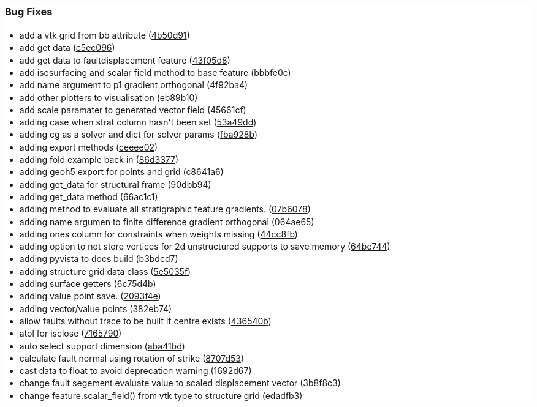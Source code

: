 
### Bug Fixes

* add a vtk grid from bb attribute ([4b50d91](https://github.com/Loop3D/LoopStructural/commit/4b50d9107aa559896e545292eccc72e45af8e819))
* add get data ([c5ec096](https://github.com/Loop3D/LoopStructural/commit/c5ec096b6d11ac293fc393e4a2ba7a331daae163))
* add get data to faultdisplacement feature ([43f05d8](https://github.com/Loop3D/LoopStructural/commit/43f05d8c9ee80364f193dca4c64d08f0a6ba56c4))
* add isosurfacing and scalar field method to base feature ([bbbfe0c](https://github.com/Loop3D/LoopStructural/commit/bbbfe0cca8bf80d634c61a9667ef47b0ada4578a))
* add name argument to p1 gradient orthogonal ([4f92ba4](https://github.com/Loop3D/LoopStructural/commit/4f92ba4acad233f180ed80a16870377648f5dcf1))
* add other plotters to visualisation ([eb89b10](https://github.com/Loop3D/LoopStructural/commit/eb89b104764f6891408b434667e5a5890d137337))
* add scale paramater to generated vector field ([45661cf](https://github.com/Loop3D/LoopStructural/commit/45661cffc4b7eb9114f52952bf4c650bdbdd8484))
* adding case when strat column hasn't been set ([53a49dd](https://github.com/Loop3D/LoopStructural/commit/53a49dda7af06d10648914e3ae86576939e1fb6f))
* adding cg as a solver and dict for solver params ([fba928b](https://github.com/Loop3D/LoopStructural/commit/fba928b2749c153a277b58385d4131dad7950ded))
* adding export methods ([ceeee02](https://github.com/Loop3D/LoopStructural/commit/ceeee0277e05e4db9f558d5fabbef33cf7120707))
* adding fold example back in ([86d3377](https://github.com/Loop3D/LoopStructural/commit/86d33777563dfbbd2408ef0808f42ad73fd5604c))
* adding geoh5 export for points and grid ([c8641a6](https://github.com/Loop3D/LoopStructural/commit/c8641a6ce1aa33340a41e6282ed3ad7d325e5979))
* adding get_data for structural frame ([90dbb94](https://github.com/Loop3D/LoopStructural/commit/90dbb94a9840961dcaacb2c19f0ae19a3aac26b2))
* adding get_data method ([66ac1c1](https://github.com/Loop3D/LoopStructural/commit/66ac1c1cb333d7fcf061605deb83361846231858))
* adding method to evaluate all stratigraphic feature gradients. ([07b6078](https://github.com/Loop3D/LoopStructural/commit/07b6078cf98dd6b0f405ce5f55ad709fa6aea957))
* adding name argumen to finite difference gradient orthogonal ([064ae65](https://github.com/Loop3D/LoopStructural/commit/064ae65905f75c1b6a51c46438d9469a1604304d))
* adding ones column for constraints when weights missing ([44cc8fb](https://github.com/Loop3D/LoopStructural/commit/44cc8fb02607b433ced1635ef6942536060290fa))
* adding option to not store vertices for 2d unstructured supports to save memory ([64bc744](https://github.com/Loop3D/LoopStructural/commit/64bc7448911cdde58d5e0dee02d203aae8d0dcd4))
* adding pyvista to docs build ([b3bdcd7](https://github.com/Loop3D/LoopStructural/commit/b3bdcd78d7cdfb137b98b39e730fa62c1a9341fd))
* adding structure grid data class ([5e5035f](https://github.com/Loop3D/LoopStructural/commit/5e5035f5315ded01c8089c5ca9b31dd133898aed))
* adding surface getters ([6c75d4b](https://github.com/Loop3D/LoopStructural/commit/6c75d4b8f07cb7e686ed36580c6b7a94576e5217))
* adding value point save. ([2093f4e](https://github.com/Loop3D/LoopStructural/commit/2093f4e83400ae5092707d8a04330322547d51e7))
* adding vector/value points ([382eb74](https://github.com/Loop3D/LoopStructural/commit/382eb74bb7e0165c8de8fb6d6dfcf74c6ff9bfcb))
* allow faults without trace to be built if centre exists ([436540b](https://github.com/Loop3D/LoopStructural/commit/436540b03f99b78344b34a9b8c4f83780625adae))
* atol for isclose ([7165790](https://github.com/Loop3D/LoopStructural/commit/7165790202459ebfbbd4b01b54bd03edfc5d5913))
* auto select support dimension ([aba41bd](https://github.com/Loop3D/LoopStructural/commit/aba41bd13865075437bb575a119696ab14cb14e4))
* calculate fault normal using rotation of strike ([8707d53](https://github.com/Loop3D/LoopStructural/commit/8707d5358910cf0325e6329bc65d8e31a3167f54))
* cast data to float to avoid deprecation warning ([1692d67](https://github.com/Loop3D/LoopStructural/commit/1692d679fee3e4ec289699afcc61655502a08ea7))
* change fault segement evaluate value to scaled displacement vector ([3b8f8c3](https://github.com/Loop3D/LoopStructural/commit/3b8f8c3ec6ab6f885db2e1ea241f66d213ed3167))
* change feature.scalar_field() from vtk type to structure grid ([edadfb3](https://github.com/Loop3D/LoopStructural/commit/edadfb3f63eceb98c7624310d65fe5c89075e4fd))
